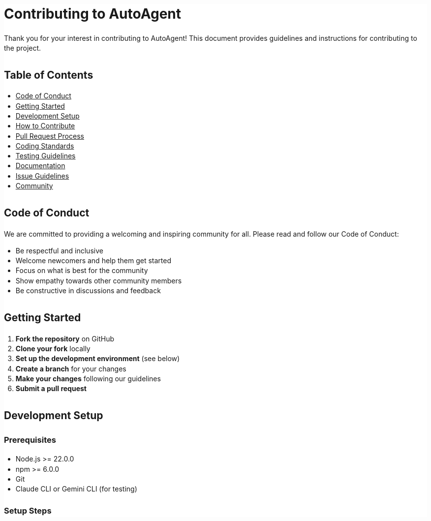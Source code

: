 # Contributing to AutoAgent

Thank you for your interest in contributing to AutoAgent! This document provides guidelines and instructions for contributing to the project.

## Table of Contents

- [Code of Conduct](#code-of-conduct)
- [Getting Started](#getting-started)
- [Development Setup](#development-setup)
- [How to Contribute](#how-to-contribute)
- [Pull Request Process](#pull-request-process)
- [Coding Standards](#coding-standards)
- [Testing Guidelines](#testing-guidelines)
- [Documentation](#documentation)
- [Issue Guidelines](#issue-guidelines)
- [Community](#community)

## Code of Conduct

We are committed to providing a welcoming and inspiring community for all. Please read and follow our Code of Conduct:

- Be respectful and inclusive
- Welcome newcomers and help them get started
- Focus on what is best for the community
- Show empathy towards other community members
- Be constructive in discussions and feedback

## Getting Started

1. **Fork the repository** on GitHub
2. **Clone your fork** locally
3. **Set up the development environment** (see below)
4. **Create a branch** for your changes
5. **Make your changes** following our guidelines
6. **Submit a pull request**

## Development Setup

### Prerequisites

- Node.js >= 22.0.0
- npm >= 6.0.0
- Git
- Claude CLI or Gemini CLI (for testing)

### Setup Steps
